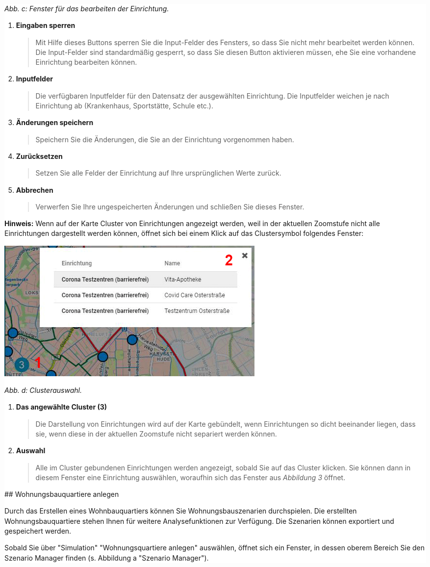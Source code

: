 *Abb. c: Fenster für das bearbeiten der Einrichtung.*

1. **Eingaben sperren**
   > Mit Hilfe dieses Buttons sperren Sie die Input-Felder des Fensters, so dass Sie nicht mehr bearbeitet werden können. Die Input-Felder sind standardmäßig gesperrt, so dass Sie diesen Button aktivieren müssen, ehe Sie eine vorhandene Einrichtung bearbeiten können. 
2. **Inputfelder**
   > Die verfügbaren Inputfelder für den Datensatz der ausgewählten Einrichtung. Die Inputfelder weichen je nach Einrichtung ab (Krankenhaus, Sportstätte, Schule etc.).
3. **Änderungen speichern**
   > Speichern Sie die Änderungen, die Sie an der Einrichtung vorgenommen haben.
4. **Zurücksetzen**
   > Setzen Sie alle Felder der Einrichtung auf Ihre ursprünglichen Werte zurück.
5. **Abbrechen**
   > Verwerfen Sie Ihre ungespeicherten Änderungen und schließen Sie dieses Fenster.

**Hinweis:** Wenn auf der Karte Cluster von Einrichtungen angezeigt werden, weil in der aktuellen Zoomstufe nicht alle Einrichtungen dargestellt werden können, öffnet sich bei einem Klick auf das Clustersymbol folgendes Fenster:

![Abbildung 4: Clusterauswahl](./010d_einrichtungenbearbeiten.PNG)

*Abb. d: Clusterauswahl.*

1. **Das angewählte Cluster (3)**
   > Die Darstellung von Einrichtungen wird auf der Karte gebündelt, wenn Einrichtungen so dicht beeinander liegen, dass sie, wenn diese in der aktuellen Zoomstufe nicht separiert werden können. 
2. **Auswahl**
   > Alle im Cluster gebundenen Einrichtungen werden angezeigt, sobald Sie auf das Cluster klicken. Sie können dann in diesem Fenster eine Einrichtung auswählen, woraufhin sich das Fenster aus *Abbildung 3* öffnet.

<div style="page-break-after: always;"></div>
## Wohnungsbauquartiere anlegen 

Durch das Erstellen eines Wohnbauquartiers können Sie Wohnungsbauszenarien durchspielen. Die erstellten Wohnungsbauquartiere stehen Ihnen für weitere Analysefunktionen zur Verfügung. Die Szenarien können exportiert und gespeichert werden.

Sobald Sie über "Simulation" "Wohnungsquartiere anlegen" auswählen, öffnet sich ein Fenster, in dessen oberem Bereich Sie den Szenario Manager finden (s. Abbildung a "Szenario Manager").
